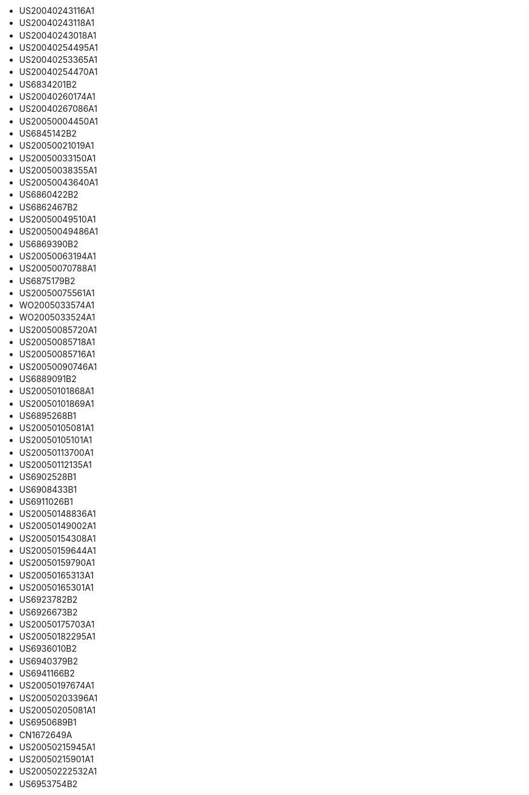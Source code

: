  * US20040243116A1
 * US20040243118A1
 * US20040243018A1
 * US20040254495A1
 * US20040253365A1
 * US20040254470A1
 * US6834201B2
 * US20040260174A1
 * US20040267086A1
 * US20050004450A1
 * US6845142B2
 * US20050021019A1
 * US20050033150A1
 * US20050038355A1
 * US20050043640A1
 * US6860422B2
 * US6862467B2
 * US20050049510A1
 * US20050049486A1
 * US6869390B2
 * US20050063194A1
 * US20050070788A1
 * US6875179B2
 * US20050075561A1
 * WO2005033574A1
 * WO2005033524A1
 * US20050085720A1
 * US20050085718A1
 * US20050085716A1
 * US20050090746A1
 * US6889091B2
 * US20050101868A1
 * US20050101869A1
 * US6895268B1
 * US20050105081A1
 * US20050105101A1
 * US20050113700A1
 * US20050112135A1
 * US6902528B1
 * US6908433B1
 * US6911026B1
 * US20050148836A1
 * US20050149002A1
 * US20050154308A1
 * US20050159644A1
 * US20050159790A1
 * US20050165313A1
 * US20050165301A1
 * US6923782B2
 * US6926673B2
 * US20050175703A1
 * US20050182295A1
 * US6936010B2
 * US6940379B2
 * US6941166B2
 * US20050197674A1
 * US20050203396A1
 * US20050205081A1
 * US6950689B1
 * CN1672649A
 * US20050215945A1
 * US20050215901A1
 * US20050222532A1
 * US6953754B2